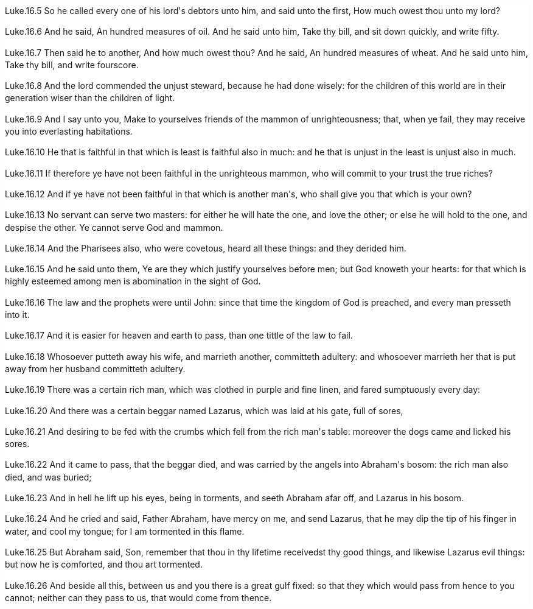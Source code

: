 Luke.16.5 So he called every one of his lord's debtors unto him, and said unto the first, How much owest thou unto my lord?

Luke.16.6 And he said, An hundred measures of oil. And he said unto him, Take thy bill, and sit down quickly, and write fifty.

Luke.16.7 Then said he to another, And how much owest thou? And he said, An hundred measures of wheat. And he said unto him, Take thy bill, and write fourscore.

Luke.16.8 And the lord commended the unjust steward, because he had done wisely: for the children of this world are in their generation wiser than the children of light.

Luke.16.9 And I say unto you, Make to yourselves friends of the mammon of unrighteousness; that, when ye fail, they may receive you into everlasting habitations.

Luke.16.10 He that is faithful in that which is least is faithful also in much: and he that is unjust in the least is unjust also in much.

Luke.16.11 If therefore ye have not been faithful in the unrighteous mammon, who will commit to your trust the true riches?

Luke.16.12 And if ye have not been faithful in that which is another man's, who shall give you that which is your own?

Luke.16.13 No servant can serve two masters: for either he will hate the one, and love the other; or else he will hold to the one, and despise the other. Ye cannot serve God and mammon.

Luke.16.14 And the Pharisees also, who were covetous, heard all these things: and they derided him.

Luke.16.15 And he said unto them, Ye are they which justify yourselves before men; but God knoweth your hearts: for that which is highly esteemed among men is abomination in the sight of God.

Luke.16.16 The law and the prophets were until John: since that time the kingdom of God is preached, and every man presseth into it.

Luke.16.17 And it is easier for heaven and earth to pass, than one tittle of the law to fail.

Luke.16.18 Whosoever putteth away his wife, and marrieth another, committeth adultery: and whosoever marrieth her that is put away from her husband committeth adultery.

Luke.16.19 There was a certain rich man, which was clothed in purple and fine linen, and fared sumptuously every day:

Luke.16.20 And there was a certain beggar named Lazarus, which was laid at his gate, full of sores,

Luke.16.21 And desiring to be fed with the crumbs which fell from the rich man's table: moreover the dogs came and licked his sores.

Luke.16.22 And it came to pass, that the beggar died, and was carried by the angels into Abraham's bosom: the rich man also died, and was buried;

Luke.16.23 And in hell he lift up his eyes, being in torments, and seeth Abraham afar off, and Lazarus in his bosom.

Luke.16.24 And he cried and said, Father Abraham, have mercy on me, and send Lazarus, that he may dip the tip of his finger in water, and cool my tongue; for I am tormented in this flame.

Luke.16.25 But Abraham said, Son, remember that thou in thy lifetime receivedst thy good things, and likewise Lazarus evil things: but now he is comforted, and thou art tormented.

Luke.16.26 And beside all this, between us and you there is a great gulf fixed: so that they which would pass from hence to you cannot; neither can they pass to us, that would come from thence.
